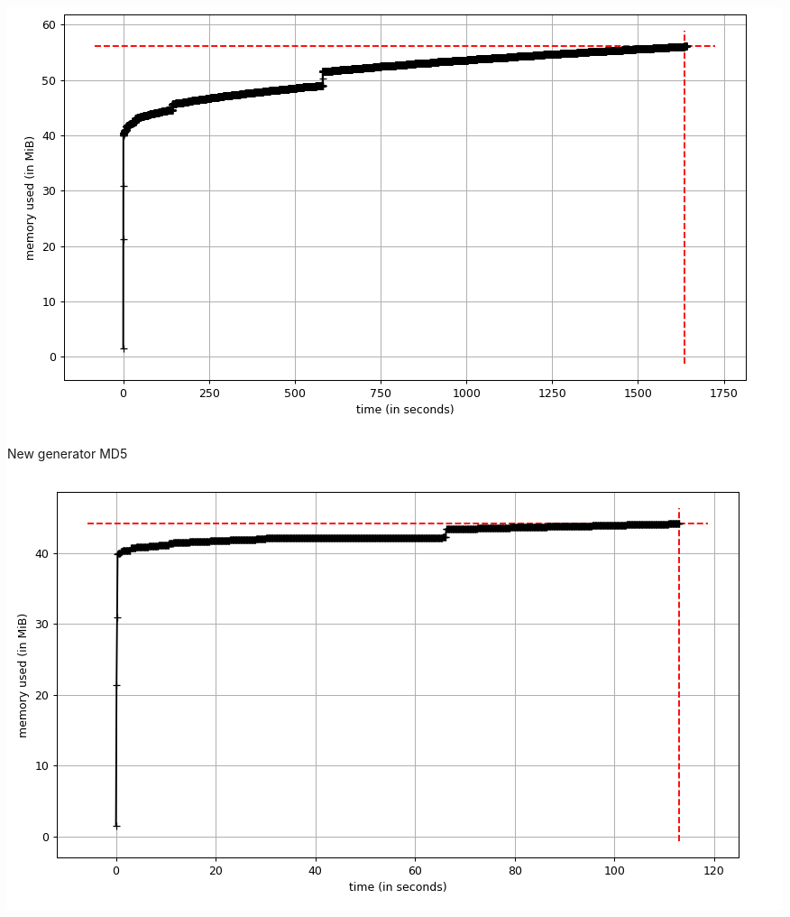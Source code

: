 ![](src/MD5_4-byte_random.png?raw=true "MD5 New generator")

New generator MD5

![](src/SHA-1_4-byte.png?raw=true "SHA-1 new generator")
